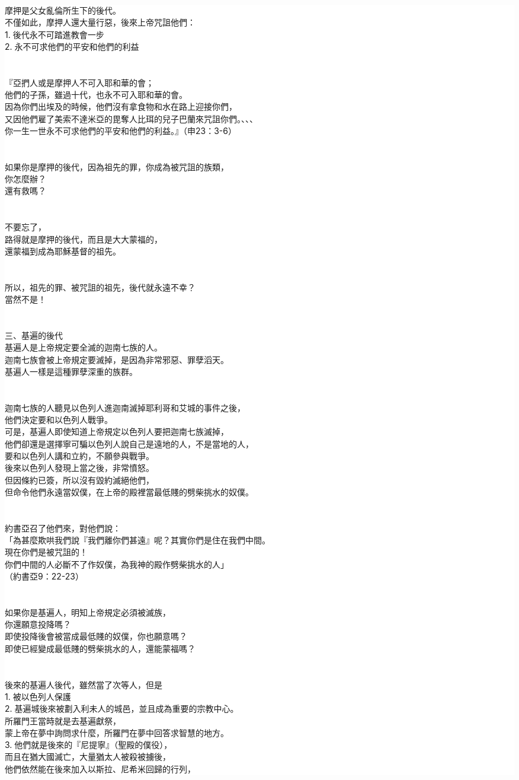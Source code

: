 <div>摩押是父女亂倫所生下的後代。</div>
<div>不僅如此，摩押人還大量行惡，後來上帝咒詛他們：</div>
<div>1.<span style="white-space:pre"> </span>後代永不可踏進教會一步</div>
<div>2.<span style="white-space:pre"> </span>永不可求他們的平安和他們的利益</div>
<div> </div>
<div> </div>
<div>『亞捫人或是摩押人不可入耶和華的會；</div>
<div>他們的子孫，雖過十代，也永不可入耶和華的會。</div>
<div>因為你們出埃及的時候，他們沒有拿食物和水在路上迎接你們，</div>
<div>又因他們雇了美索不達米亞的毘奪人比珥的兒子巴蘭來咒詛你們。、、、</div>
<div>你一生一世永不可求他們的平安和他們的利益。』（申23：3-6）</div>
<div> </div>
<div> </div>
<div>如果你是摩押的後代，因為祖先的罪，你成為被咒詛的族類，</div>
<div>你怎麼辦？</div>
<div>還有救嗎？</div>
<div> </div>
<div> </div>
<div>不要忘了，</div>
<div>路得就是摩押的後代，而且是大大蒙福的，</div>
<div>還蒙福到成為耶穌基督的祖先。</div>
<div> </div>
<div> </div>
<div>所以，祖先的罪、被咒詛的祖先，後代就永遠不幸？</div>
<div>當然不是！</div>
<div> </div>
<div> </div>
<div>三、基遍的後代</div>
<div>基遍人是上帝規定要全滅的迦南七族的人。</div>
<div>迦南七族會被上帝規定要滅掉，是因為非常邪惡、罪孽滔天。</div>
<div>基遍人一樣是這種罪孽深重的族群。</div>
<div> </div>
<div> </div>
<div>迦南七族的人聽見以色列人進迦南滅掉耶利哥和艾城的事件之後，</div>
<div>他們決定要和以色列人戰爭。</div>
<div>可是，基遍人即使知道上帝規定以色列人要把迦南七族滅掉，</div>
<div>他們卻還是選擇寧可騙以色列人說自己是遠地的人，不是當地的人，</div>
<div>要和以色列人講和立約，不願參與戰爭。</div>
<div>後來以色列人發現上當之後，非常憤怒。</div>
<div>但因條約已簽，所以沒有毀約滅絕他們，</div>
<div>但命令他們永遠當奴僕，在上帝的殿裡當最低賤的劈柴挑水的奴僕。</div>
<div> </div>
<div> </div>
<div>約書亞召了他們來，對他們說：</div>
<div>「為甚麼欺哄我們說『我們離你們甚遠』呢？其實你們是住在我們中間。</div>
<div>現在你們是被咒詛的！</div>
<div>你們中間的人必斷不了作奴僕，為我神的殿作劈柴挑水的人」</div>
<div>（約書亞9：22-23）</div>
<div> </div>
<div> </div>
<div>如果你是基遍人，明知上帝規定必須被滅族，</div>
<div>你還願意投降嗎？</div>
<div>即使投降後會被當成最低賤的奴僕，你也願意嗎？</div>
<div>即使已經變成最低賤的劈柴挑水的人，還能蒙福嗎？</div>
<div> </div>
<div> </div>
<div>後來的基遍人後代，雖然當了次等人，但是</div>
<div>1.<span style="white-space:pre"> </span>被以色列人保護</div>
<div>2.<span style="white-space:pre"> </span>基遍城後來被劃入利未人的城邑，並且成為重要的宗教中心。</div>
<div>所羅門王當時就是去基遍獻祭，</div>
<div>蒙上帝在夢中詢問求什麼，所羅門在夢中回答求智慧的地方。</div>
<div>3.<span style="white-space:pre"> </span>他們就是後來的『尼提寧』（聖殿的僕役），</div>
<div>而且在猶大國滅亡，大量猶太人被殺被擄後，</div>
<div>他們依然能在後來加入以斯拉、尼希米回歸的行列，</div>